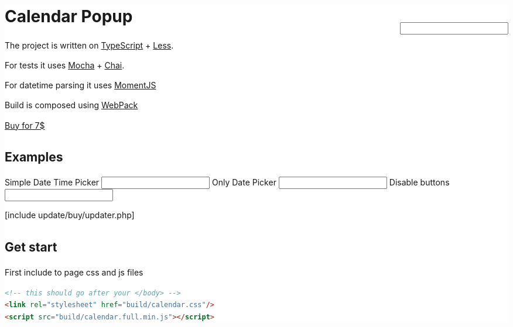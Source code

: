 <div style="float: right; margin-top:30px;">
<input type="text" id="inlinecp"/>
</div>

# Calendar Popup

The project is written on [TypeScript](https://www.typescriptlang.org/) + [Less](http://lesscss.org/). 

For tests it uses [Mocha](https://mochajs.org/) + [Chai](http://chaijs.com/). 

For datetime parsing it uses [MomentJS](https://momentjs.com/)

Build is composed using [WebPack](https://webpack.js.org/)

<a class="btn btn-success" href="https://shopper.mycommerce.com/checkout/product/56809-11?currency=USD">Buy for 7$</a>

## Examples
Simple Date Time Picker
<input type="text" id="example"/>
Only Date Picker
<input type="text" id="datepicker"/>
Disable buttons
<input type="text" id="datepickerdb"/>

<link href="https://xdsoft.net/scripts/calendar-popup/build/calendar.css" rel="stylesheet" />
<script src="https://xdsoft.net/scripts/calendar-popup/build/calendar.full.min.js"></script>

<script>
var calendar = new CalendarPopup('#example')	
var calendar = new CalendarPopup('#datepicker', {
timepicker: false
})
var calendar = new CalendarPopup('#datepickerdb', {
timepicker: false,
format: 'YYYY/MM/DD',
choseOnClick: true,
closeButton: false,
choseButton: false,
})
var calendar = new CalendarPopup('#inlinecp', {
inlineMode: true
})
</script>	


[include update/buy/updater.php]

## Get start

First include to page css and js files

```html
<!-- this should go after your </body> -->
<link rel="stylesheet" href="build/calendar.css"/>
<script src="build/calendar.full.min.js"></script>
```
